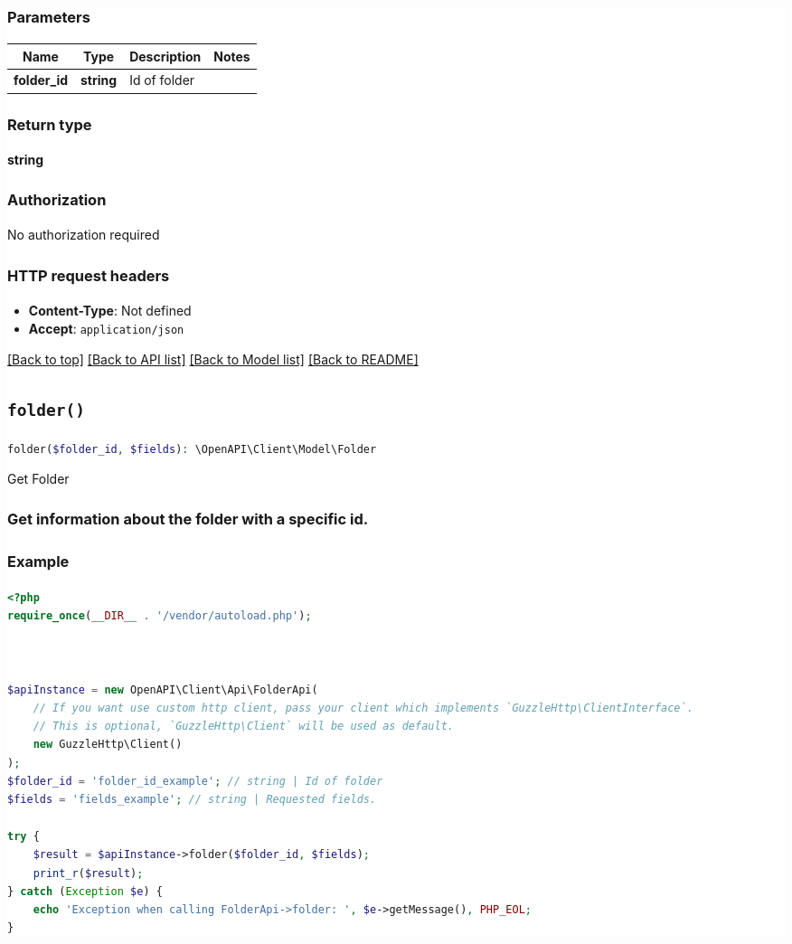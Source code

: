 ### Parameters

| Name | Type | Description  | Notes |
| ------------- | ------------- | ------------- | ------------- |
| **folder_id** | **string**| Id of folder | |

### Return type

**string**

### Authorization

No authorization required

### HTTP request headers

- **Content-Type**: Not defined
- **Accept**: `application/json`

[[Back to top]](#) [[Back to API list]](../../README.md#endpoints)
[[Back to Model list]](../../README.md#models)
[[Back to README]](../../README.md)

## `folder()`

```php
folder($folder_id, $fields): \OpenAPI\Client\Model\Folder
```

Get Folder

### Get information about the folder with a specific id.

### Example

```php
<?php
require_once(__DIR__ . '/vendor/autoload.php');



$apiInstance = new OpenAPI\Client\Api\FolderApi(
    // If you want use custom http client, pass your client which implements `GuzzleHttp\ClientInterface`.
    // This is optional, `GuzzleHttp\Client` will be used as default.
    new GuzzleHttp\Client()
);
$folder_id = 'folder_id_example'; // string | Id of folder
$fields = 'fields_example'; // string | Requested fields.

try {
    $result = $apiInstance->folder($folder_id, $fields);
    print_r($result);
} catch (Exception $e) {
    echo 'Exception when calling FolderApi->folder: ', $e->getMessage(), PHP_EOL;
}
```

